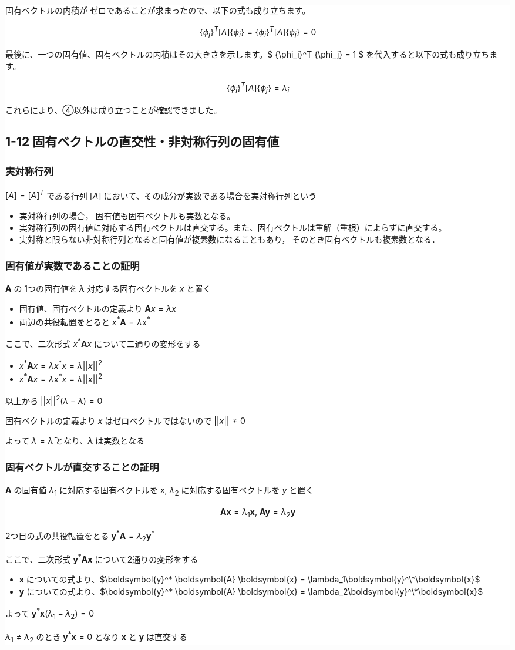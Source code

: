 固有ベクトルの内積が ゼロであることが求まったので、以下の式も成り立ちます。

$$ \{\phi_j\}^T[A]\{\phi_i\} = \{\phi_i\}^T[A]\{\phi_j\} = 0 $$

最後に、一つの固有値、固有ベクトルの内積はその大きさを示します。$ \{\phi_i\}^T \{\phi_j\} = 1 $ を代入すると以下の式も成り立ちます。

$$ \{\phi_i\}^T[A]\{\phi_j\} = \lambda_i $$

これらにより、④以外は成り立つことが確認できました。

## 1-12 固有ベクトルの直交性・非対称行列の固有値

### 実対称行列
$[A] = [A]^T$ である行列 $[A]$ において、その成分が実数である場合を実対称行列という

- 実対称行列の場合， 固有値も固有ベクトルも実数となる。
- 実対称行列の固有値に対応する固有ベクトルは直交する。また、固有ベクトルは重解（重根）によらずに直交する。
- 実対称と限らない非対称行列となると固有値が複素数になることもあり， そのとき固有ベクトルも複素数となる．

### 固有値が実数であることの証明

$\boldsymbol{A}$ の 1つの固有値を $\lambda$ 対応する固有ベクトルを $x$ と置く

- 固有値、固有ベクトルの定義より $\boldsymbol{A}x = \lambda x$
- 両辺の共役転置をとると $x^* \boldsymbol{A} = \bar{\lambda}x^*$

ここで、二次形式 $x^* \boldsymbol{A}x$ について二通りの変形をする

- $x^* \boldsymbol{A}x = \lambda x^* x = \lambda||x||^2$
- $x^* \boldsymbol{A}x = \bar{\lambda} x^* x = \bar{\lambda}||x||^2$

以上から $||x||^2(\lambda - \bar{\lambda}) = 0$

固有ベクトルの定義より $x$ はゼロベクトルではないので $||x|| \neq 0$

よって $\lambda = \bar{\lambda}$ となり、$\lambda$ は実数となる

### 固有ベクトルが直交することの証明

$\boldsymbol{A}$ の固有値 $\lambda_1$ に対応する固有ベクトルを $x$, $\lambda_2$ に対応する固有ベクトルを $y$ と置く

$$ \boldsymbol{A}\boldsymbol{x} = \lambda_1\boldsymbol{x},  \ \boldsymbol{A}\boldsymbol{y} = \lambda_2\boldsymbol{y} $$

2つ目の式の共役転置をとる $\boldsymbol{y}^* \boldsymbol{A} = \lambda_2\boldsymbol{y}^*$

ここで、二次形式 $\boldsymbol{y}^* \boldsymbol{A} \boldsymbol{x}$ について2通りの変形をする

- $\boldsymbol{x}$ についての式より、$\boldsymbol{y}^* \boldsymbol{A} \boldsymbol{x} = \lambda_1\boldsymbol{y}^\*\boldsymbol{x}$
- $\boldsymbol{y}$ についての式より、$\boldsymbol{y}^* \boldsymbol{A} \boldsymbol{x} = \lambda_2\boldsymbol{y}^\*\boldsymbol{x}$

よって $\boldsymbol{y}^*\boldsymbol{x}(\lambda_1 - \lambda_2) = 0$

$\lambda_1 \neq \lambda_2$ のとき $\boldsymbol{y}^*\boldsymbol{x}=0$ となり $\boldsymbol{x}$ と $\boldsymbol{y}$ は直交する

